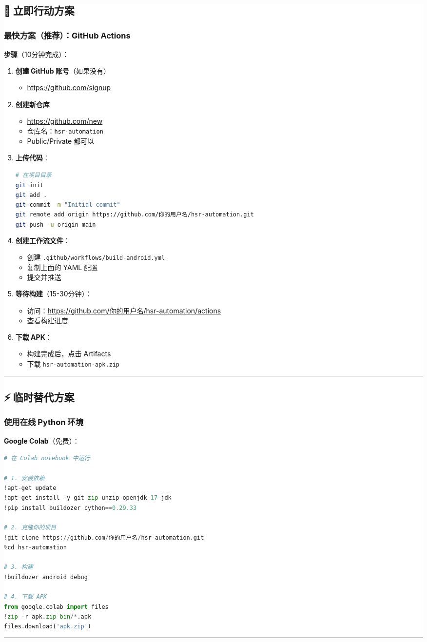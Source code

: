 
## 🎯 立即行动方案

### 最快方案（推荐）：GitHub Actions

**步骤**（10分钟完成）：

1. **创建 GitHub 账号**（如果没有）
   - https://github.com/signup

2. **创建新仓库**
   - https://github.com/new
   - 仓库名：`hsr-automation`
   - Public/Private 都可以

3. **上传代码**：
   ```bash
   # 在项目目录
   git init
   git add .
   git commit -m "Initial commit"
   git remote add origin https://github.com/你的用户名/hsr-automation.git
   git push -u origin main
   ```

4. **创建工作流文件**：
   - 创建 `.github/workflows/build-android.yml`
   - 复制上面的 YAML 配置
   - 提交并推送

5. **等待构建**（15-30分钟）：
   - 访问：https://github.com/你的用户名/hsr-automation/actions
   - 查看构建进度

6. **下载 APK**：
   - 构建完成后，点击 Artifacts
   - 下载 `hsr-automation-apk.zip`

---

## ⚡ 临时替代方案

### 使用在线 Python 环境

**Google Colab**（免费）：

```python
# 在 Colab notebook 中运行

# 1. 安装依赖
!apt-get update
!apt-get install -y git zip unzip openjdk-17-jdk
!pip install buildozer cython==0.29.33

# 2. 克隆你的项目
!git clone https://github.com/你的用户名/hsr-automation.git
%cd hsr-automation

# 3. 构建
!buildozer android debug

# 4. 下载 APK
from google.colab import files
!zip -r apk.zip bin/*.apk
files.download('apk.zip')
```

---